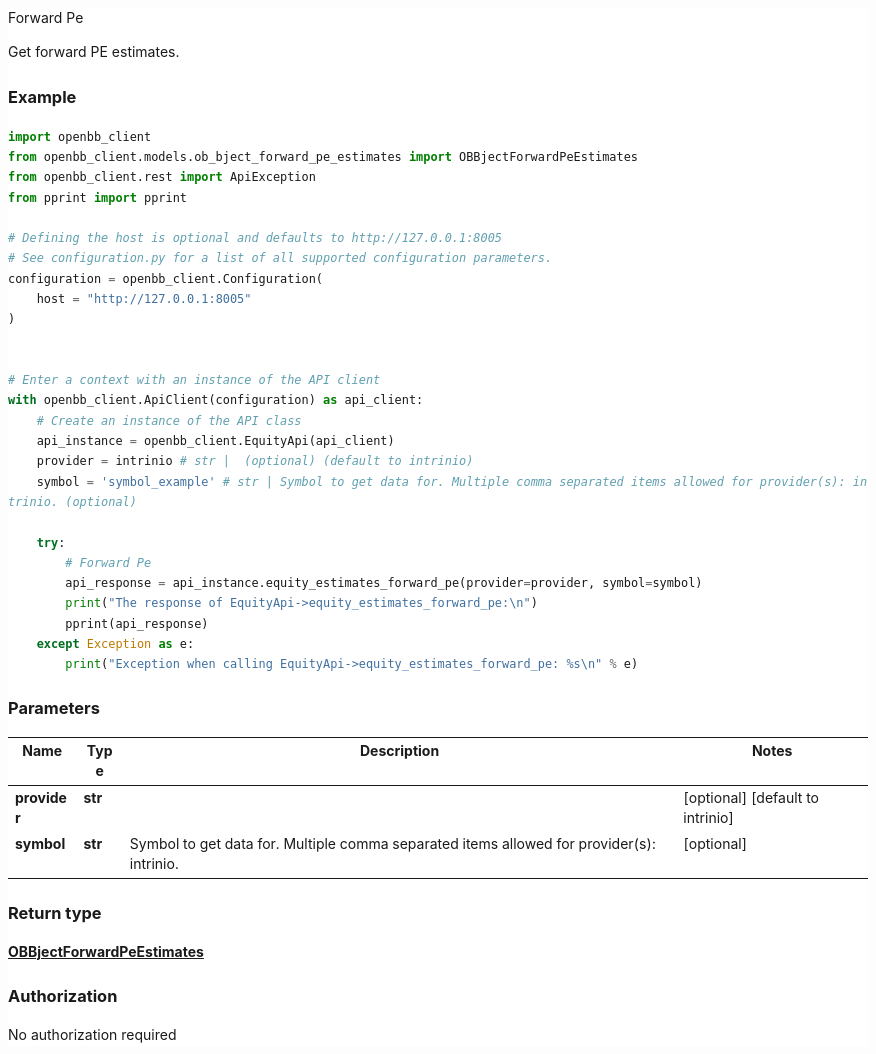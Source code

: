 Forward Pe

Get forward PE estimates.

### Example


```python
import openbb_client
from openbb_client.models.ob_bject_forward_pe_estimates import OBBjectForwardPeEstimates
from openbb_client.rest import ApiException
from pprint import pprint

# Defining the host is optional and defaults to http://127.0.0.1:8005
# See configuration.py for a list of all supported configuration parameters.
configuration = openbb_client.Configuration(
    host = "http://127.0.0.1:8005"
)


# Enter a context with an instance of the API client
with openbb_client.ApiClient(configuration) as api_client:
    # Create an instance of the API class
    api_instance = openbb_client.EquityApi(api_client)
    provider = intrinio # str |  (optional) (default to intrinio)
    symbol = 'symbol_example' # str | Symbol to get data for. Multiple comma separated items allowed for provider(s): intrinio. (optional)

    try:
        # Forward Pe
        api_response = api_instance.equity_estimates_forward_pe(provider=provider, symbol=symbol)
        print("The response of EquityApi->equity_estimates_forward_pe:\n")
        pprint(api_response)
    except Exception as e:
        print("Exception when calling EquityApi->equity_estimates_forward_pe: %s\n" % e)
```



### Parameters


Name | Type | Description  | Notes
------------- | ------------- | ------------- | -------------
 **provider** | **str**|  | [optional] [default to intrinio]
 **symbol** | **str**| Symbol to get data for. Multiple comma separated items allowed for provider(s): intrinio. | [optional] 

### Return type

[**OBBjectForwardPeEstimates**](OBBjectForwardPeEstimates.md)

### Authorization

No authorization required
